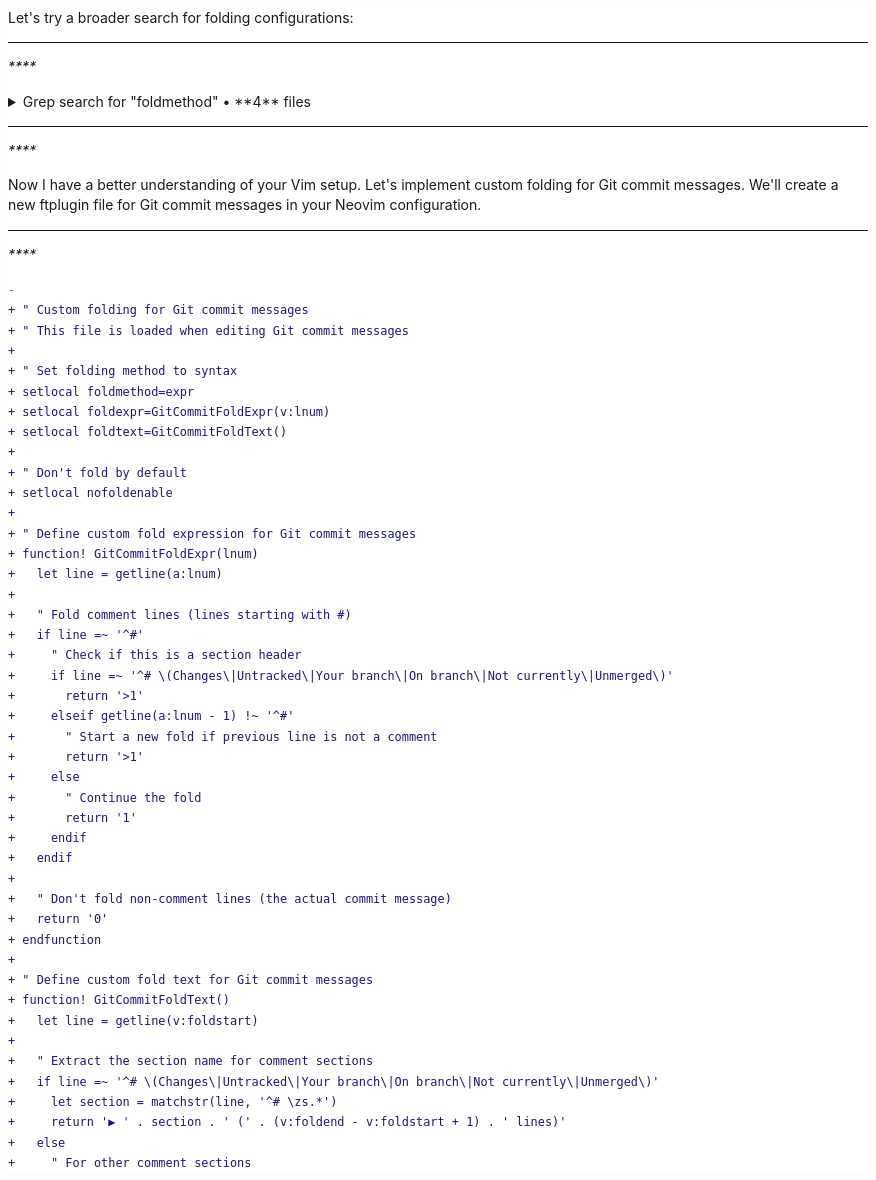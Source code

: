 Let's try a broader search for folding configurations:

---

_****_

<details><summary>Grep search for "foldmethod" • **4** files</summary></details>

---

_****_







Now I have a better understanding of your Vim setup. Let's implement custom folding for Git commit messages. We'll create a new ftplugin file for Git commit messages in your Neovim configuration.

---

_****_

```diff
- 
+ " Custom folding for Git commit messages
+ " This file is loaded when editing Git commit messages
+ 
+ " Set folding method to syntax
+ setlocal foldmethod=expr
+ setlocal foldexpr=GitCommitFoldExpr(v:lnum)
+ setlocal foldtext=GitCommitFoldText()
+ 
+ " Don't fold by default
+ setlocal nofoldenable
+ 
+ " Define custom fold expression for Git commit messages
+ function! GitCommitFoldExpr(lnum)
+   let line = getline(a:lnum)
+   
+   " Fold comment lines (lines starting with #)
+   if line =~ '^#'
+     " Check if this is a section header
+     if line =~ '^# \(Changes\|Untracked\|Your branch\|On branch\|Not currently\|Unmerged\)'
+       return '>1'
+     elseif getline(a:lnum - 1) !~ '^#'
+       " Start a new fold if previous line is not a comment
+       return '>1'
+     else
+       " Continue the fold
+       return '1'
+     endif
+   endif
+   
+   " Don't fold non-comment lines (the actual commit message)
+   return '0'
+ endfunction
+ 
+ " Define custom fold text for Git commit messages
+ function! GitCommitFoldText()
+   let line = getline(v:foldstart)
+   
+   " Extract the section name for comment sections
+   if line =~ '^# \(Changes\|Untracked\|Your branch\|On branch\|Not currently\|Unmerged\)'
+     let section = matchstr(line, '^# \zs.*')
+     return '▶ ' . section . ' (' . (v:foldend - v:foldstart + 1) . ' lines)'
+   else
+     " For other comment sections
```